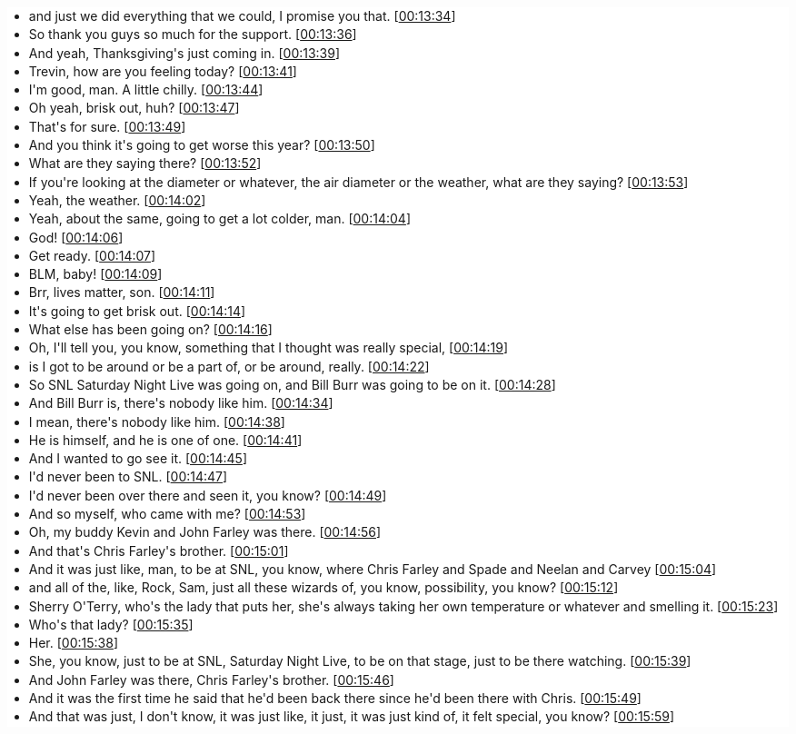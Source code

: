 *  and just we did everything that we could, I promise you that. [[00:13:34](https://www.youtube.com/watch?v=wLJFG9VesmQ&t=814.24s)]
*  So thank you guys so much for the support. [[00:13:36](https://www.youtube.com/watch?v=wLJFG9VesmQ&t=816.24s)]
*  And yeah, Thanksgiving's just coming in. [[00:13:39](https://www.youtube.com/watch?v=wLJFG9VesmQ&t=819.24s)]
*  Trevin, how are you feeling today? [[00:13:41](https://www.youtube.com/watch?v=wLJFG9VesmQ&t=821.24s)]
*  I'm good, man. A little chilly. [[00:13:44](https://www.youtube.com/watch?v=wLJFG9VesmQ&t=824.24s)]
*  Oh yeah, brisk out, huh? [[00:13:47](https://www.youtube.com/watch?v=wLJFG9VesmQ&t=827.24s)]
*  That's for sure. [[00:13:49](https://www.youtube.com/watch?v=wLJFG9VesmQ&t=829.24s)]
*  And you think it's going to get worse this year? [[00:13:50](https://www.youtube.com/watch?v=wLJFG9VesmQ&t=830.24s)]
*  What are they saying there? [[00:13:52](https://www.youtube.com/watch?v=wLJFG9VesmQ&t=832.24s)]
*  If you're looking at the diameter or whatever, the air diameter or the weather, what are they saying? [[00:13:53](https://www.youtube.com/watch?v=wLJFG9VesmQ&t=833.24s)]
*  Yeah, the weather. [[00:14:02](https://www.youtube.com/watch?v=wLJFG9VesmQ&t=842.24s)]
*  Yeah, about the same, going to get a lot colder, man. [[00:14:04](https://www.youtube.com/watch?v=wLJFG9VesmQ&t=844.24s)]
*  God! [[00:14:06](https://www.youtube.com/watch?v=wLJFG9VesmQ&t=846.24s)]
*  Get ready. [[00:14:07](https://www.youtube.com/watch?v=wLJFG9VesmQ&t=847.24s)]
*  BLM, baby! [[00:14:09](https://www.youtube.com/watch?v=wLJFG9VesmQ&t=849.24s)]
*  Brr, lives matter, son. [[00:14:11](https://www.youtube.com/watch?v=wLJFG9VesmQ&t=851.24s)]
*  It's going to get brisk out. [[00:14:14](https://www.youtube.com/watch?v=wLJFG9VesmQ&t=854.24s)]
*  What else has been going on? [[00:14:16](https://www.youtube.com/watch?v=wLJFG9VesmQ&t=856.24s)]
*  Oh, I'll tell you, you know, something that I thought was really special, [[00:14:19](https://www.youtube.com/watch?v=wLJFG9VesmQ&t=859.24s)]
*  is I got to be around or be a part of, or be around, really. [[00:14:22](https://www.youtube.com/watch?v=wLJFG9VesmQ&t=862.24s)]
*  So SNL Saturday Night Live was going on, and Bill Burr was going to be on it. [[00:14:28](https://www.youtube.com/watch?v=wLJFG9VesmQ&t=868.24s)]
*  And Bill Burr is, there's nobody like him. [[00:14:34](https://www.youtube.com/watch?v=wLJFG9VesmQ&t=874.24s)]
*  I mean, there's nobody like him. [[00:14:38](https://www.youtube.com/watch?v=wLJFG9VesmQ&t=878.24s)]
*  He is himself, and he is one of one. [[00:14:41](https://www.youtube.com/watch?v=wLJFG9VesmQ&t=881.24s)]
*  And I wanted to go see it. [[00:14:45](https://www.youtube.com/watch?v=wLJFG9VesmQ&t=885.24s)]
*  I'd never been to SNL. [[00:14:47](https://www.youtube.com/watch?v=wLJFG9VesmQ&t=887.24s)]
*  I'd never been over there and seen it, you know? [[00:14:49](https://www.youtube.com/watch?v=wLJFG9VesmQ&t=889.24s)]
*  And so myself, who came with me? [[00:14:53](https://www.youtube.com/watch?v=wLJFG9VesmQ&t=893.24s)]
*  Oh, my buddy Kevin and John Farley was there. [[00:14:56](https://www.youtube.com/watch?v=wLJFG9VesmQ&t=896.24s)]
*  And that's Chris Farley's brother. [[00:15:01](https://www.youtube.com/watch?v=wLJFG9VesmQ&t=901.24s)]
*  And it was just like, man, to be at SNL, you know, where Chris Farley and Spade and Neelan and Carvey [[00:15:04](https://www.youtube.com/watch?v=wLJFG9VesmQ&t=904.24s)]
*  and all of the, like, Rock, Sam, just all these wizards of, you know, possibility, you know? [[00:15:12](https://www.youtube.com/watch?v=wLJFG9VesmQ&t=912.24s)]
*  Sherry O'Terry, who's the lady that puts her, she's always taking her own temperature or whatever and smelling it. [[00:15:23](https://www.youtube.com/watch?v=wLJFG9VesmQ&t=923.24s)]
*  Who's that lady? [[00:15:35](https://www.youtube.com/watch?v=wLJFG9VesmQ&t=935.24s)]
*  Her. [[00:15:38](https://www.youtube.com/watch?v=wLJFG9VesmQ&t=938.24s)]
*  She, you know, just to be at SNL, Saturday Night Live, to be on that stage, just to be there watching. [[00:15:39](https://www.youtube.com/watch?v=wLJFG9VesmQ&t=939.24s)]
*  And John Farley was there, Chris Farley's brother. [[00:15:46](https://www.youtube.com/watch?v=wLJFG9VesmQ&t=946.24s)]
*  And it was the first time he said that he'd been back there since he'd been there with Chris. [[00:15:49](https://www.youtube.com/watch?v=wLJFG9VesmQ&t=949.24s)]
*  And that was just, I don't know, it was just like, it just, it was just kind of, it felt special, you know? [[00:15:59](https://www.youtube.com/watch?v=wLJFG9VesmQ&t=959.24s)]